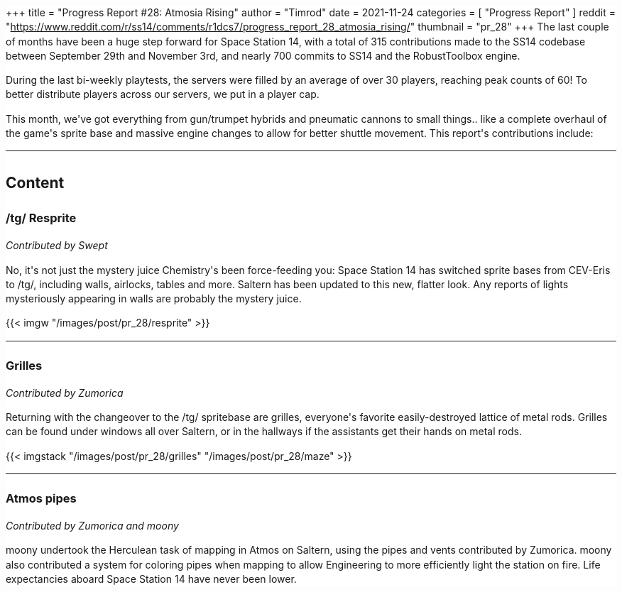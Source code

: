 +++
title = "Progress Report #28: Atmosia Rising"
author = "Timrod"
date = 2021-11-24
categories = [
    "Progress Report"
]
reddit = "https://www.reddit.com/r/ss14/comments/r1dcs7/progress_report_28_atmosia_rising/"
thumbnail = "pr_28"
+++
The last couple of months have been a huge step forward for Space Station 14, with a total of 315 contributions made to the SS14 codebase between September 29th and November 3rd, and nearly 700 commits to SS14 and the RobustToolbox engine.

During the last bi-weekly playtests, the servers were filled by an average of over 30 players, reaching peak counts of 60! To better distribute players across our servers, we put in a player cap.

This month, we've got everything from gun/trumpet hybrids and pneumatic cannons to small things.. like a complete overhaul of the game's sprite base and massive engine changes to allow for better shuttle movement. This report's contributions include:

---

## Content
### /tg/ Resprite

*Contributed by Swept*

No, it's not just the mystery juice Chemistry's been force-feeding you: Space Station 14 has switched sprite bases from CEV-Eris to /tg/, including walls, airlocks, tables and more. Saltern has been updated to this new, flatter look. Any reports of lights mysteriously appearing in walls are probably the mystery juice.

{{< imgw "/images/post/pr_28/resprite" >}}

---

### Grilles

*Contributed by Zumorica*

Returning with the changeover to the /tg/ spritebase are grilles, everyone's favorite easily-destroyed lattice of metal rods. Grilles can be found under windows all over Saltern, or in the hallways if the assistants get their hands on metal rods.

{{< imgstack "/images/post/pr_28/grilles" "/images/post/pr_28/maze" >}}

---

### Atmos pipes

*Contributed by Zumorica and moony*

moony undertook the Herculean task of mapping in Atmos on Saltern, using the pipes and vents contributed by Zumorica. moony also contributed a system for coloring pipes when mapping to allow Engineering to more efficiently light the station on fire. Life expectancies aboard Space Station 14 have never been lower.
